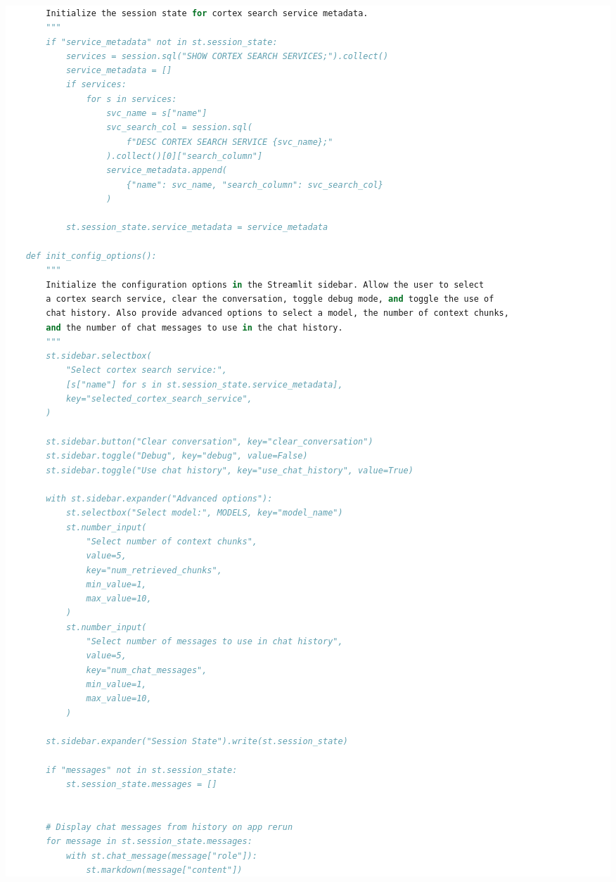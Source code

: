 ```python
        Initialize the session state for cortex search service metadata. 
        """
        if "service_metadata" not in st.session_state:
            services = session.sql("SHOW CORTEX SEARCH SERVICES;").collect()
            service_metadata = []
            if services:
                for s in services:
                    svc_name = s["name"]
                    svc_search_col = session.sql(
                        f"DESC CORTEX SEARCH SERVICE {svc_name};"
                    ).collect()[0]["search_column"]
                    service_metadata.append(
                        {"name": svc_name, "search_column": svc_search_col}
                    )

            st.session_state.service_metadata = service_metadata

    def init_config_options():
        """
        Initialize the configuration options in the Streamlit sidebar. Allow the user to select
        a cortex search service, clear the conversation, toggle debug mode, and toggle the use of
        chat history. Also provide advanced options to select a model, the number of context chunks,
        and the number of chat messages to use in the chat history.
        """
        st.sidebar.selectbox(
            "Select cortex search service:",
            [s["name"] for s in st.session_state.service_metadata],
            key="selected_cortex_search_service",
        )

        st.sidebar.button("Clear conversation", key="clear_conversation")
        st.sidebar.toggle("Debug", key="debug", value=False)
        st.sidebar.toggle("Use chat history", key="use_chat_history", value=True)

        with st.sidebar.expander("Advanced options"):
            st.selectbox("Select model:", MODELS, key="model_name")
            st.number_input(
                "Select number of context chunks",
                value=5,
                key="num_retrieved_chunks",
                min_value=1,
                max_value=10,
            )
            st.number_input(
                "Select number of messages to use in chat history",
                value=5,
                key="num_chat_messages",
                min_value=1,
                max_value=10,
            )

        st.sidebar.expander("Session State").write(st.session_state)

        if "messages" not in st.session_state:
            st.session_state.messages = []


        # Display chat messages from history on app rerun
        for message in st.session_state.messages:
            with st.chat_message(message["role"]):
                st.markdown(message["content"])

```